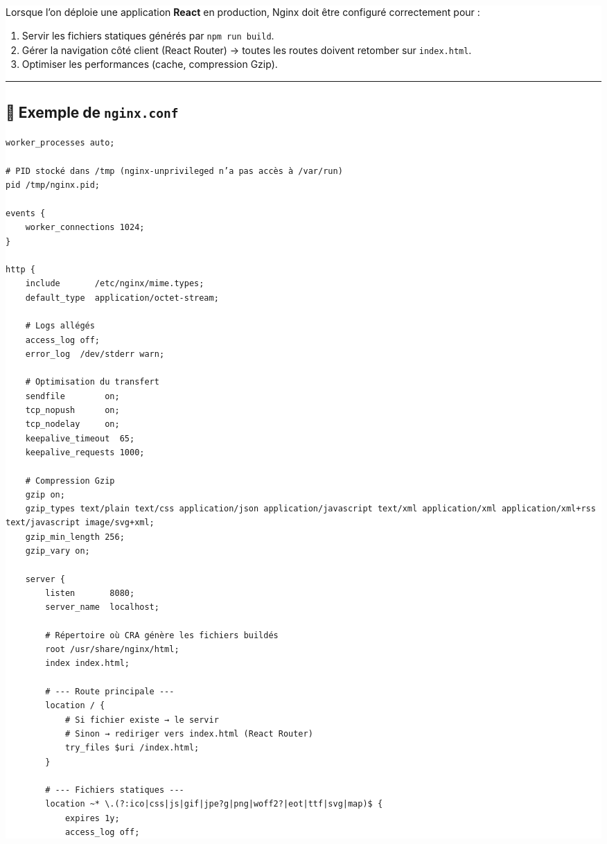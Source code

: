 

Lorsque l’on déploie une application **React** en production, Nginx doit être configuré correctement pour :

1. Servir les fichiers statiques générés par `npm run build`.
2. Gérer la navigation côté client (React Router) → toutes les routes doivent retomber sur `index.html`.
3. Optimiser les performances (cache, compression Gzip).
    

---

## 🔹 Exemple de `nginx.conf`

```nginx
worker_processes auto;

# PID stocké dans /tmp (nginx-unprivileged n’a pas accès à /var/run)
pid /tmp/nginx.pid;

events {
    worker_connections 1024;
}

http {
    include       /etc/nginx/mime.types;
    default_type  application/octet-stream;

    # Logs allégés
    access_log off;
    error_log  /dev/stderr warn;

    # Optimisation du transfert
    sendfile        on;
    tcp_nopush      on;
    tcp_nodelay     on;
    keepalive_timeout  65;
    keepalive_requests 1000;

    # Compression Gzip
    gzip on;
    gzip_types text/plain text/css application/json application/javascript text/xml application/xml application/xml+rss text/javascript image/svg+xml;
    gzip_min_length 256;
    gzip_vary on;

    server {
        listen       8080;
        server_name  localhost;

        # Répertoire où CRA génère les fichiers buildés
        root /usr/share/nginx/html;
        index index.html;

        # --- Route principale ---
        location / {
            # Si fichier existe → le servir
            # Sinon → rediriger vers index.html (React Router)
            try_files $uri /index.html;
        }

        # --- Fichiers statiques ---
        location ~* \.(?:ico|css|js|gif|jpe?g|png|woff2?|eot|ttf|svg|map)$ {
            expires 1y;
            access_log off;
```